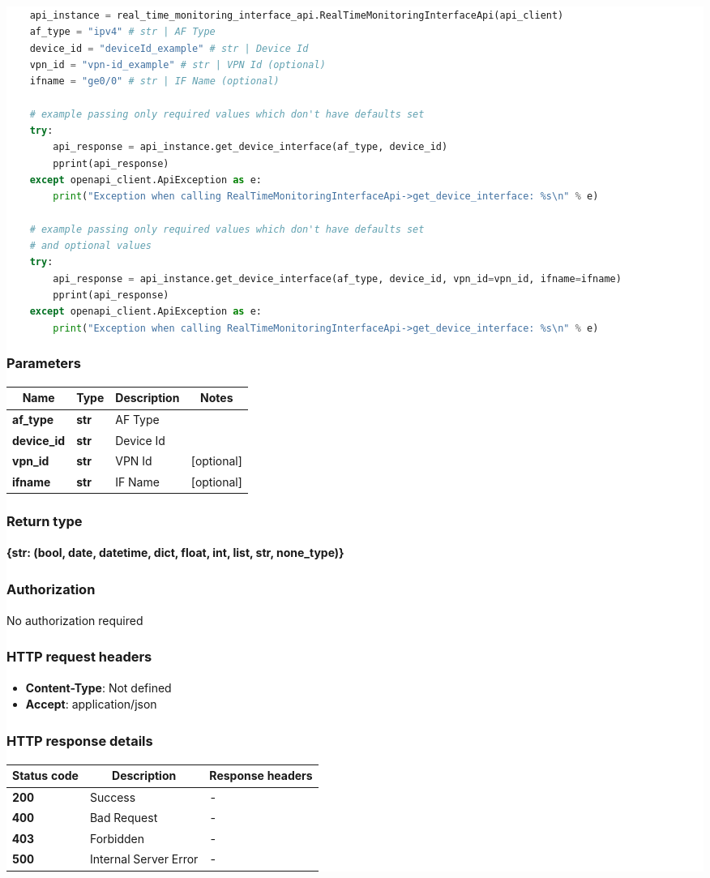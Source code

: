 ```python
    api_instance = real_time_monitoring_interface_api.RealTimeMonitoringInterfaceApi(api_client)
    af_type = "ipv4" # str | AF Type
    device_id = "deviceId_example" # str | Device Id
    vpn_id = "vpn-id_example" # str | VPN Id (optional)
    ifname = "ge0/0" # str | IF Name (optional)

    # example passing only required values which don't have defaults set
    try:
        api_response = api_instance.get_device_interface(af_type, device_id)
        pprint(api_response)
    except openapi_client.ApiException as e:
        print("Exception when calling RealTimeMonitoringInterfaceApi->get_device_interface: %s\n" % e)

    # example passing only required values which don't have defaults set
    # and optional values
    try:
        api_response = api_instance.get_device_interface(af_type, device_id, vpn_id=vpn_id, ifname=ifname)
        pprint(api_response)
    except openapi_client.ApiException as e:
        print("Exception when calling RealTimeMonitoringInterfaceApi->get_device_interface: %s\n" % e)
```


### Parameters

Name | Type | Description  | Notes
------------- | ------------- | ------------- | -------------
 **af_type** | **str**| AF Type |
 **device_id** | **str**| Device Id |
 **vpn_id** | **str**| VPN Id | [optional]
 **ifname** | **str**| IF Name | [optional]

### Return type

**{str: (bool, date, datetime, dict, float, int, list, str, none_type)}**

### Authorization

No authorization required

### HTTP request headers

 - **Content-Type**: Not defined
 - **Accept**: application/json


### HTTP response details

| Status code | Description | Response headers |
|-------------|-------------|------------------|
**200** | Success |  -  |
**400** | Bad Request |  -  |
**403** | Forbidden |  -  |
**500** | Internal Server Error |  -  |
